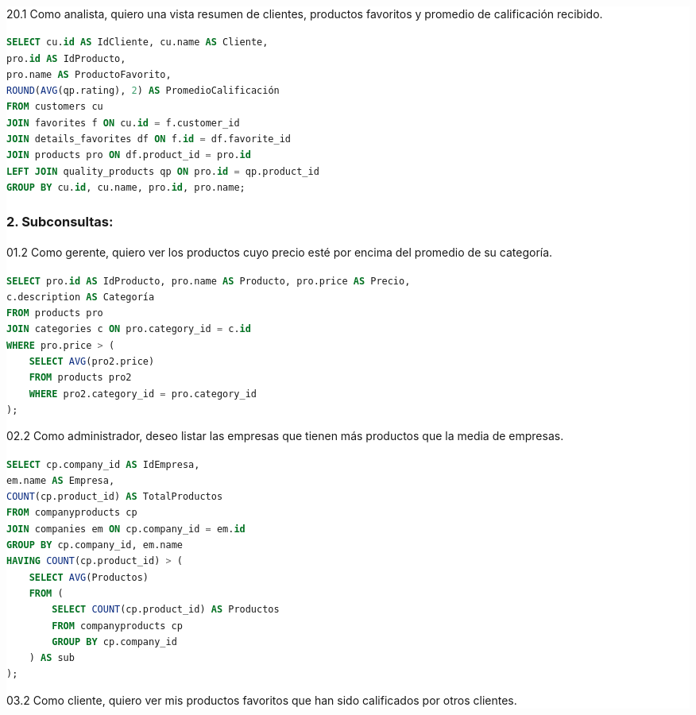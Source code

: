 20.1 Como analista, quiero una vista resumen de clientes, productos favoritos y promedio de calificación recibido.

```sql
SELECT cu.id AS IdCliente, cu.name AS Cliente,
pro.id AS IdProducto,
pro.name AS ProductoFavorito,
ROUND(AVG(qp.rating), 2) AS PromedioCalificación
FROM customers cu
JOIN favorites f ON cu.id = f.customer_id
JOIN details_favorites df ON f.id = df.favorite_id
JOIN products pro ON df.product_id = pro.id
LEFT JOIN quality_products qp ON pro.id = qp.product_id
GROUP BY cu.id, cu.name, pro.id, pro.name;
```

### 2. Subconsultas:

01.2 Como gerente, quiero ver los productos cuyo precio esté por encima del promedio de su categoría.

```sql
SELECT pro.id AS IdProducto, pro.name AS Producto, pro.price AS Precio,
c.description AS Categoría
FROM products pro
JOIN categories c ON pro.category_id = c.id
WHERE pro.price > (
    SELECT AVG(pro2.price)
    FROM products pro2
    WHERE pro2.category_id = pro.category_id
);
```

02.2 Como administrador, deseo listar las empresas que tienen más productos que la media de empresas.

```sql
SELECT cp.company_id AS IdEmpresa, 
em.name AS Empresa, 
COUNT(cp.product_id) AS TotalProductos
FROM companyproducts cp
JOIN companies em ON cp.company_id = em.id
GROUP BY cp.company_id, em.name
HAVING COUNT(cp.product_id) > (
    SELECT AVG(Productos) 
    FROM (
        SELECT COUNT(cp.product_id) AS Productos
        FROM companyproducts cp
        GROUP BY cp.company_id
    ) AS sub
);
```

03.2 Como cliente, quiero ver mis productos favoritos que han sido calificados por otros clientes.
